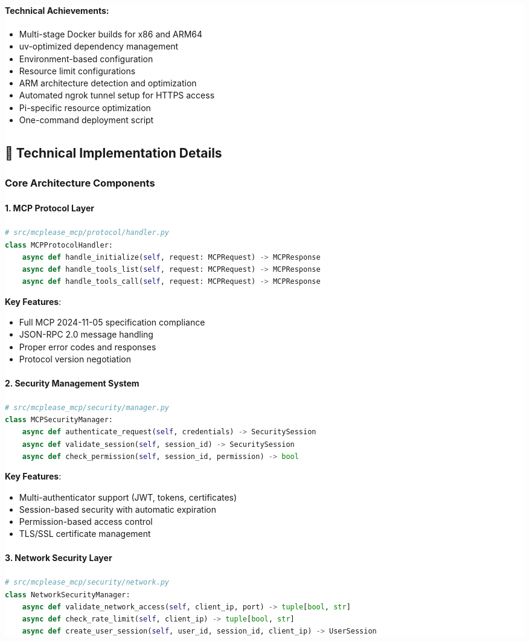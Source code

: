 #### Technical Achievements:
- Multi-stage Docker builds for x86 and ARM64
- uv-optimized dependency management
- Environment-based configuration
- Resource limit configurations
- ARM architecture detection and optimization
- Automated ngrok tunnel setup for HTTPS access
- Pi-specific resource optimization
- One-command deployment script

## 🔧 **Technical Implementation Details**

### Core Architecture Components

#### 1. MCP Protocol Layer
```python
# src/mcplease_mcp/protocol/handler.py
class MCPProtocolHandler:
    async def handle_initialize(self, request: MCPRequest) -> MCPResponse
    async def handle_tools_list(self, request: MCPRequest) -> MCPResponse
    async def handle_tools_call(self, request: MCPRequest) -> MCPResponse
```

**Key Features**:
- Full MCP 2024-11-05 specification compliance
- JSON-RPC 2.0 message handling
- Proper error codes and responses
- Protocol version negotiation

#### 2. Security Management System
```python
# src/mcplease_mcp/security/manager.py
class MCPSecurityManager:
    async def authenticate_request(self, credentials) -> SecuritySession
    async def validate_session(self, session_id) -> SecuritySession
    async def check_permission(self, session_id, permission) -> bool
```

**Key Features**:
- Multi-authenticator support (JWT, tokens, certificates)
- Session-based security with automatic expiration
- Permission-based access control
- TLS/SSL certificate management

#### 3. Network Security Layer
```python
# src/mcplease_mcp/security/network.py
class NetworkSecurityManager:
    async def validate_network_access(self, client_ip, port) -> tuple[bool, str]
    async def check_rate_limit(self, client_ip) -> tuple[bool, str]
    async def create_user_session(self, user_id, session_id, client_ip) -> UserSession
```
